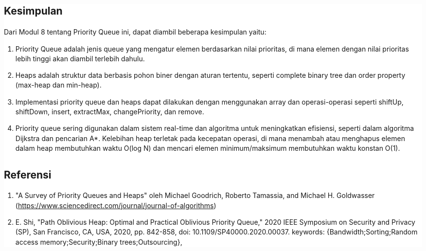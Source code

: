 ## Kesimpulan 
Dari Modul 8 tentang Priority Queue ini, dapat diambil beberapa kesimpulan yaitu:
1. Priority Queue adalah jenis queue yang mengatur elemen berdasarkan nilai prioritas, di mana elemen dengan nilai prioritas lebih tinggi akan diambil terlebih dahulu.

2. Heaps adalah struktur data berbasis pohon biner dengan aturan tertentu, seperti complete binary tree dan order property (max-heap dan min-heap).

3. Implementasi priority queue dan heaps dapat dilakukan dengan menggunakan array dan operasi-operasi seperti shiftUp, shiftDown, insert, extractMax, changePriority, dan remove.

4. Priority queue sering digunakan dalam sistem real-time dan algoritma untuk meningkatkan efisiensi, seperti dalam algoritma Dijkstra dan pencarian A*.
Kelebihan heap terletak pada kecepatan operasi, di mana menambah atau menghapus elemen dalam heap membutuhkan waktu O(log N) dan mencari elemen minimum/maksimum membutuhkan waktu konstan O(1).

## Referensi
1. "A Survey of Priority Queues and Heaps" oleh Michael Goodrich, Roberto Tamassia, and Michael H. Goldwasser (https://www.sciencedirect.com/journal/journal-of-algorithms)

2. E. Shi, "Path Oblivious Heap: Optimal and Practical Oblivious Priority Queue," 2020 IEEE Symposium on Security and Privacy (SP), San Francisco, CA, USA, 2020, pp. 842-858, doi: 10.1109/SP40000.2020.00037. keywords: {Bandwidth;Sorting;Random access memory;Security;Binary trees;Outsourcing},

